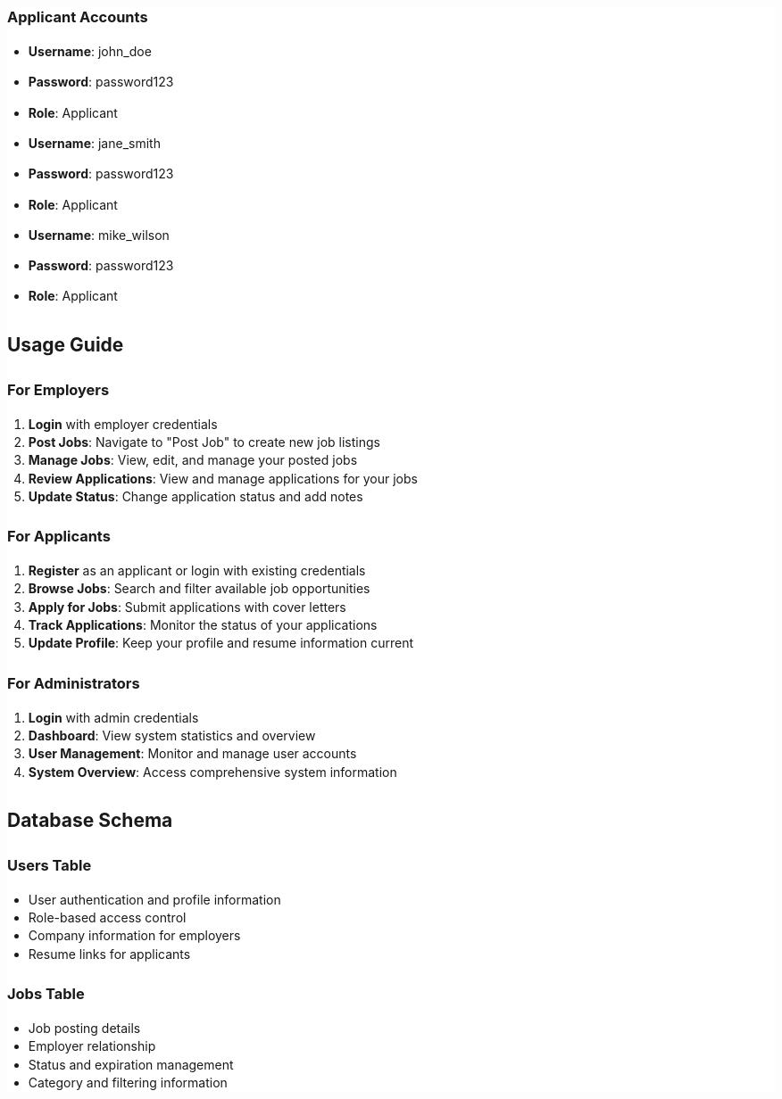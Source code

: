 ### Applicant Accounts
- **Username**: john_doe
- **Password**: password123
- **Role**: Applicant

- **Username**: jane_smith
- **Password**: password123
- **Role**: Applicant

- **Username**: mike_wilson
- **Password**: password123
- **Role**: Applicant

## Usage Guide

### For Employers

1. **Login** with employer credentials
2. **Post Jobs**: Navigate to "Post Job" to create new job listings
3. **Manage Jobs**: View, edit, and manage your posted jobs
4. **Review Applications**: View and manage applications for your jobs
5. **Update Status**: Change application status and add notes

### For Applicants

1. **Register** as an applicant or login with existing credentials
2. **Browse Jobs**: Search and filter available job opportunities
3. **Apply for Jobs**: Submit applications with cover letters
4. **Track Applications**: Monitor the status of your applications
5. **Update Profile**: Keep your profile and resume information current

### For Administrators

1. **Login** with admin credentials
2. **Dashboard**: View system statistics and overview
3. **User Management**: Monitor and manage user accounts
4. **System Overview**: Access comprehensive system information

## Database Schema

### Users Table
- User authentication and profile information
- Role-based access control
- Company information for employers
- Resume links for applicants

### Jobs Table
- Job posting details
- Employer relationship
- Status and expiration management
- Category and filtering information
